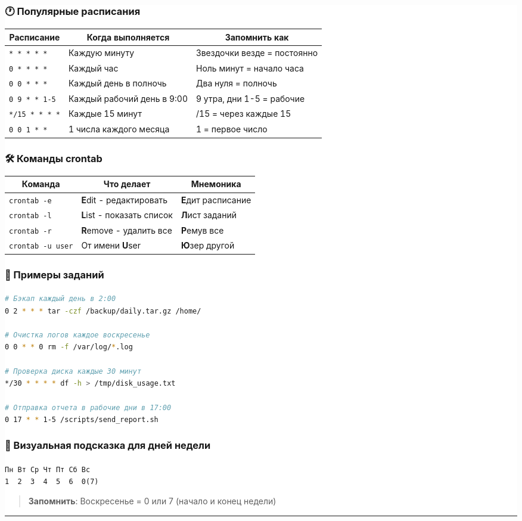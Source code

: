 ### 🕐 Популярные расписания

| Расписание | Когда выполняется | Запомнить как |
|------------|-------------------|---------------|
| `* * * * *` | Каждую минуту | Звездочки везде = постоянно |
| `0 * * * *` | Каждый час | Ноль минут = начало часа |
| `0 0 * * *` | Каждый день в полночь | Два нуля = полночь |
| `0 9 * * 1-5` | Каждый рабочий день в 9:00 | 9 утра, дни 1-5 = рабочие |
| `*/15 * * * *` | Каждые 15 минут | /15 = через каждые 15 |
| `0 0 1 * *` | 1 числа каждого месяца | 1 = первое число |

### 🛠️ Команды crontab

| Команда | Что делает | Мнемоника |
|---------|------------|-----------|
| `crontab -e` | **E**dit - редактировать | **Е**дит расписание |
| `crontab -l` | **L**ist - показать список | **Л**ист заданий |
| `crontab -r` | **R**emove - удалить все | **Р**емув все |
| `crontab -u user` | От имени **U**ser | **Ю**зер другой |

### 📝 Примеры заданий

```bash
# Бэкап каждый день в 2:00
0 2 * * * tar -czf /backup/daily.tar.gz /home/

# Очистка логов каждое воскресенье
0 0 * * 0 rm -f /var/log/*.log

# Проверка диска каждые 30 минут
*/30 * * * * df -h > /tmp/disk_usage.txt

# Отправка отчета в рабочие дни в 17:00
0 17 * * 1-5 /scripts/send_report.sh
```

### 🎨 Визуальная подсказка для дней недели

```
Пн Вт Ср Чт Пт Сб Вс
1  2  3  4  5  6  0(7)
```

> **Запомнить**: Воскресенье = 0 или 7 (начало и конец недели)

---
